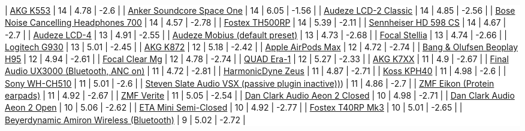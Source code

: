 | [AKG K553](./oratory1990/over-ear/AKG%20K553)                                                                                                                                 |      14 |       4.78 |   -2.6  |
| [Anker Soundcore Space One](./oratory1990/over-ear/Anker%20Soundcore%20Space%20One)                                                                                           |      14 |       6.05 |   -1.56 |
| [Audeze LCD-2 Classic](./oratory1990/over-ear/Audeze%20LCD-2%20Classic)                                                                                                       |      14 |       4.85 |   -2.56 |
| [Bose Noise Cancelling Headphones 700](./oratory1990/over-ear/Bose%20Noise%20Cancelling%20Headphones%20700)                                                                   |      14 |       4.57 |   -2.78 |
| [Fostex TH500RP](./oratory1990/over-ear/Fostex%20TH500RP)                                                                                                                     |      14 |       5.39 |   -2.11 |
| [Sennheiser HD 598 CS](./oratory1990/over-ear/Sennheiser%20HD%20598%20CS)                                                                                                     |      14 |       4.67 |   -2.7  |
| [Audeze LCD-4](./oratory1990/over-ear/Audeze%20LCD-4)                                                                                                                         |      13 |       4.91 |   -2.55 |
| [Audeze Mobius (default preset)](./oratory1990/over-ear/Audeze%20Mobius%20(default%20preset))                                                                                 |      13 |       4.73 |   -2.68 |
| [Focal Stellia](./oratory1990/over-ear/Focal%20Stellia)                                                                                                                       |      13 |       4.74 |   -2.66 |
| [Logitech G930](./oratory1990/over-ear/Logitech%20G930)                                                                                                                       |      13 |       5.01 |   -2.45 |
| [AKG K872](./oratory1990/over-ear/AKG%20K872)                                                                                                                                 |      12 |       5.18 |   -2.42 |
| [Apple AirPods Max](./oratory1990/over-ear/Apple%20AirPods%20Max)                                                                                                             |      12 |       4.72 |   -2.74 |
| [Bang & Olufsen Beoplay H95](./oratory1990/over-ear/Bang%20&%20Olufsen%20Beoplay%20H95)                                                                                       |      12 |       4.94 |   -2.61 |
| [Focal Clear Mg](./oratory1990/over-ear/Focal%20Clear%20Mg)                                                                                                                   |      12 |       4.78 |   -2.74 |
| [QUAD Era-1](./oratory1990/over-ear/QUAD%20Era-1)                                                                                                                             |      12 |       5.27 |   -2.33 |
| [AKG K7XX](./oratory1990/over-ear/AKG%20K7XX)                                                                                                                                 |      11 |       4.9  |   -2.67 |
| [Final Audio UX3000 (Bluetooth, ANC on)](./oratory1990/over-ear/Final%20Audio%20UX3000%20(Bluetooth,%20ANC%20on))                                                             |      11 |       4.72 |   -2.81 |
| [HarmonicDyne Zeus](./oratory1990/over-ear/HarmonicDyne%20Zeus)                                                                                                               |      11 |       4.87 |   -2.71 |
| [Koss KPH40](./oratory1990/over-ear/Koss%20KPH40)                                                                                                                             |      11 |       4.98 |   -2.6  |
| [Sony WH-CH510](./oratory1990/over-ear/Sony%20WH-CH510)                                                                                                                       |      11 |       5.01 |   -2.6  |
| [Steven Slate Audio VSX (passive plugin inactive))](./oratory1990/over-ear/Steven%20Slate%20Audio%20VSX%20(passive%20plugin%20inactive)))                                     |      11 |       4.86 |   -2.7  |
| [ZMF Eikon (Protein earpads)](./oratory1990/over-ear/ZMF%20Eikon%20(Protein%20earpads))                                                                                       |      11 |       4.92 |   -2.67 |
| [ZMF Verite](./oratory1990/over-ear/ZMF%20Verite)                                                                                                                             |      11 |       5.05 |   -2.54 |
| [Dan Clark Audio Aeon 2 Closed](./oratory1990/over-ear/Dan%20Clark%20Audio%20Aeon%202%20Closed)                                                                               |      10 |       4.98 |   -2.71 |
| [Dan Clark Audio Aeon 2 Open](./oratory1990/over-ear/Dan%20Clark%20Audio%20Aeon%202%20Open)                                                                                   |      10 |       5.06 |   -2.62 |
| [ETA Mini Semi-Closed](./oratory1990/over-ear/ETA%20Mini%20Semi-Closed)                                                                                                       |      10 |       4.92 |   -2.77 |
| [Fostex T40RP Mk3](./oratory1990/over-ear/Fostex%20T40RP%20Mk3)                                                                                                               |      10 |       5.01 |   -2.65 |
| [Beyerdynamic Amiron Wireless (Bluetooth)](./oratory1990/over-ear/Beyerdynamic%20Amiron%20Wireless%20(Bluetooth))                                                             |       9 |       5.02 |   -2.72 |